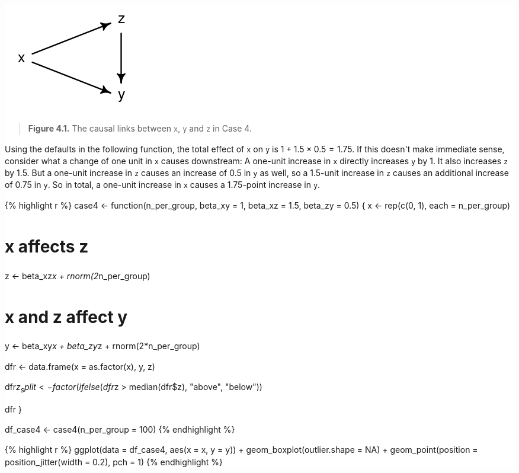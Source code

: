 ![center](/figs/2021-06-29-posttreatment/unnamed-chunk-27-1.png)

> **Figure 4.1.** The causal links between `x`, `y` and `z`
> in Case 4.

Using the defaults in the following function, the total effect of `x` on `y` is
$1 + 1.5\times 0.5 = 1.75$. 
If this doesn't make immediate sense, consider what a change of one unit in `x` causes downstream:
A one-unit increase in `x` directly increases `y` by 1.
It also increases `z` by 1.5.
But a one-unit increase in `z` causes an increase of 0.5 in `y` as well, so a 1.5-unit increase in `z` causes an additional increase of 0.75 in `y`. So in total, a one-unit increase in `x` causes a 1.75-point increase in `y`.


{% highlight r %}
case4 <- function(n_per_group, beta_xy = 1, beta_xz = 1.5, beta_zy = 0.5) {
  x <- rep(c(0, 1), each = n_per_group)
  
  # x affects z
  z <- beta_xz*x + rnorm(2*n_per_group)
  
  # x and z affect y
  y <- beta_xy*x + beta_zy*z + rnorm(2*n_per_group)
  
  dfr <- data.frame(x = as.factor(x), y, z)
  
  dfr$z_split <- factor(ifelse(dfr$z > median(dfr$z), "above", "below"))
  
  dfr
}

df_case4 <- case4(n_per_group = 100)
{% endhighlight %}


{% highlight r %}
ggplot(data = df_case4,
       aes(x = x, y = y)) +
  geom_boxplot(outlier.shape = NA) +
  geom_point(position = position_jitter(width = 0.2), pch = 1)
{% endhighlight %}
